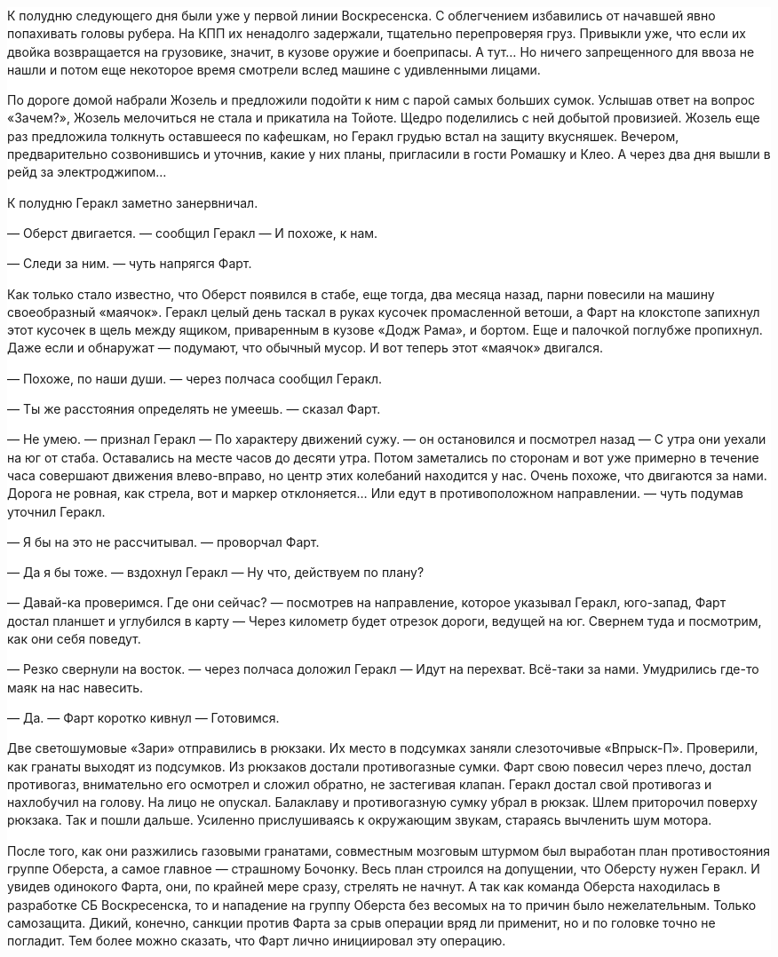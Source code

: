 <p>К полудню следующего дня были уже у первой линии Воскресенска. С облегчением избавились от начавшей явно попахивать головы рубера. На КПП их ненадолго задержали, тщательно перепроверяя груз. Привыкли уже, что если их двойка возвращается на грузовике, значит, в кузове оружие и боеприпасы. А тут… Но ничего запрещенного для ввоза не нашли и потом еще некоторое время смотрели вслед машине с удивленными лицами.</p>

<p>По дороге домой набрали Жозель и предложили подойти к ним с парой самых больших сумок. Услышав ответ на вопрос «Зачем?», Жозель мелочиться не стала и прикатила на Тойоте. Щедро поделились с ней добытой провизией. Жозель еще раз предложила толкнуть оставшееся по кафешкам, но Геракл грудью встал на защиту вкусняшек. Вечером, предварительно созвонившись и уточнив, какие у них планы, пригласили в гости Ромашку и Клео. А через два дня вышли в рейд за электроджипом…</p>

<p>К полудню Геракл заметно занервничал.</p>

<p>— Оберст двигается. — сообщил Геракл — И похоже, к нам.</p>

<p>— Следи за ним. — чуть напрягся Фарт.</p>

<p>Как только стало известно, что Оберст появился в стабе, еще тогда, два месяца назад, парни повесили на машину своеобразный «маячок». Геракл целый день таскал в руках кусочек промасленной ветоши, а Фарт на клокстопе запихнул этот кусочек в щель между ящиком, приваренным в кузове «Додж Рама», и бортом. Еще и палочкой поглубже пропихнул. Даже если и обнаружат — подумают, что обычный мусор. И вот теперь этот «маячок» двигался.</p>

<p>— Похоже, по наши души. — через полчаса сообщил Геракл.</p>

<p>— Ты же расстояния определять не умеешь. — сказал Фарт.</p>

<p>— Не умею. — признал Геракл — По характеру движений сужу. — он остановился и посмотрел назад — С утра они уехали на юг от стаба. Оставались на месте часов до десяти утра. Потом заметались по сторонам и вот уже примерно в течение часа совершают движения влево-вправо, но центр этих колебаний находится у нас. Очень похоже, что двигаются за нами. Дорога не ровная, как стрела, вот и маркер отклоняется… Или едут в противоположном направлении. — чуть подумав уточнил Геракл.</p>

<p>— Я бы на это не рассчитывал. — проворчал Фарт.</p>

<p>— Да я бы тоже. — вздохнул Геракл — Ну что, действуем по плану?</p>

<p>— Давай-ка проверимся. Где они сейчас? — посмотрев на направление, которое указывал Геракл, юго-запад, Фарт достал планшет и углубился в карту — Через километр будет отрезок дороги, ведущей на юг. Свернем туда и посмотрим, как они себя поведут.</p>

<p>— Резко свернули на восток. — через полчаса доложил Геракл — Идут на перехват. Всё-таки за нами. Умудрились где-то маяк на нас навесить.</p>

<p>— Да. — Фарт коротко кивнул — Готовимся.</p>

<p>Две светошумовые «Зари» отправились в рюкзаки. Их место в подсумках заняли слезоточивые «Впрыск-П». Проверили, как гранаты выходят из подсумков. Из рюкзаков достали противогазные сумки. Фарт свою повесил через плечо, достал противогаз, внимательно его осмотрел и сложил обратно, не застегивая клапан. Геракл достал свой противогаз и нахлобучил на голову. На лицо не опускал. Балаклаву и противогазную сумку убрал в рюкзак. Шлем приторочил поверху рюкзака. Так и пошли дальше. Усиленно прислушиваясь к окружающим звукам, стараясь вычленить шум мотора.</p>

<p>После того, как они разжились газовыми гранатами, совместным мозговым штурмом был выработан план противостояния группе Оберста, а самое главное — страшному Бочонку. Весь план строился на допущении, что Оберсту нужен Геракл. И увидев одинокого Фарта, они, по крайней мере сразу, стрелять не начнут. А так как команда Оберста находилась в разработке СБ Воскресенска, то и нападение на группу Оберста без весомых на то причин было нежелательным. Только самозащита. Дикий, конечно, санкции против Фарта за срыв операции вряд ли применит, но и по головке точно не погладит. Тем более можно сказать, что Фарт лично инициировал эту операцию.</p>
